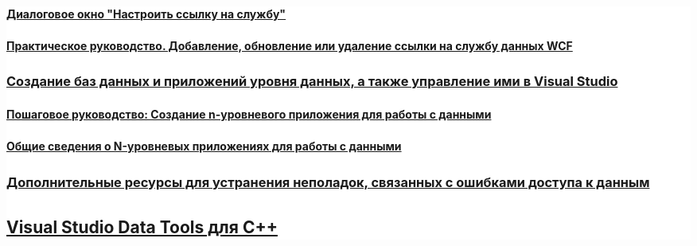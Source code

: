 #### [Диалоговое окно "Настроить ссылку на службу"](configure-service-reference-dialog-box.md)
#### [Практическое руководство. Добавление, обновление или удаление ссылки на службу данных WCF](how-to-add-update-or-remove-a-wcf-data-service-reference.md)
### [Создание баз данных и приложений уровня данных, а также управление ими в Visual Studio](creating-and-managing-databases-and-data-tier-applications-in-visual-studio.md)
#### [Пошаговое руководство: Создание n-уровневого приложения для работы с данными](walkthrough-creating-an-n-tier-data-application.md)
#### [Общие сведения о N-уровневых приложениях для работы с данными](n-tier-data-applications-overview.md)
### [Дополнительные ресурсы для устранения неполадок, связанных с ошибками доступа к данным](additional-resources-for-troubleshooting-data-access-errors.md)
## [Visual Studio Data Tools для C++](visual-studio-data-tools-for-cpp.md)
